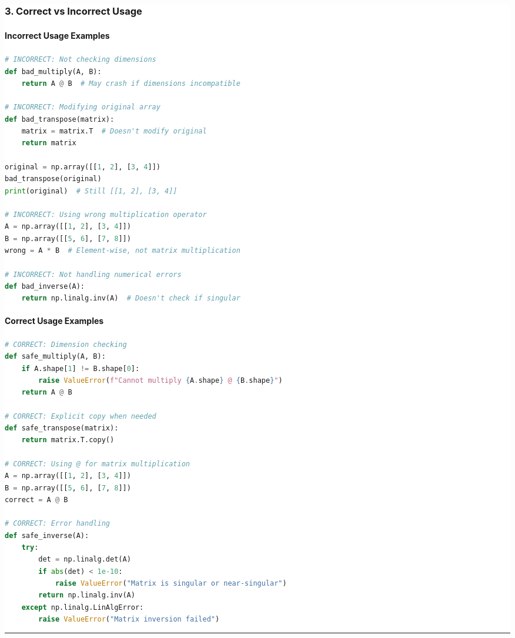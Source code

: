 ### 3. Correct vs Incorrect Usage

#### Incorrect Usage Examples

```python
# INCORRECT: Not checking dimensions
def bad_multiply(A, B):
    return A @ B  # May crash if dimensions incompatible

# INCORRECT: Modifying original array
def bad_transpose(matrix):
    matrix = matrix.T  # Doesn't modify original
    return matrix

original = np.array([[1, 2], [3, 4]])
bad_transpose(original)
print(original)  # Still [[1, 2], [3, 4]]

# INCORRECT: Using wrong multiplication operator
A = np.array([[1, 2], [3, 4]])
B = np.array([[5, 6], [7, 8]])
wrong = A * B  # Element-wise, not matrix multiplication

# INCORRECT: Not handling numerical errors
def bad_inverse(A):
    return np.linalg.inv(A)  # Doesn't check if singular
```

#### Correct Usage Examples

```python
# CORRECT: Dimension checking
def safe_multiply(A, B):
    if A.shape[1] != B.shape[0]:
        raise ValueError(f"Cannot multiply {A.shape} @ {B.shape}")
    return A @ B

# CORRECT: Explicit copy when needed
def safe_transpose(matrix):
    return matrix.T.copy()

# CORRECT: Using @ for matrix multiplication
A = np.array([[1, 2], [3, 4]])
B = np.array([[5, 6], [7, 8]])
correct = A @ B

# CORRECT: Error handling
def safe_inverse(A):
    try:
        det = np.linalg.det(A)
        if abs(det) < 1e-10:
            raise ValueError("Matrix is singular or near-singular")
        return np.linalg.inv(A)
    except np.linalg.LinAlgError:
        raise ValueError("Matrix inversion failed")
```

---
